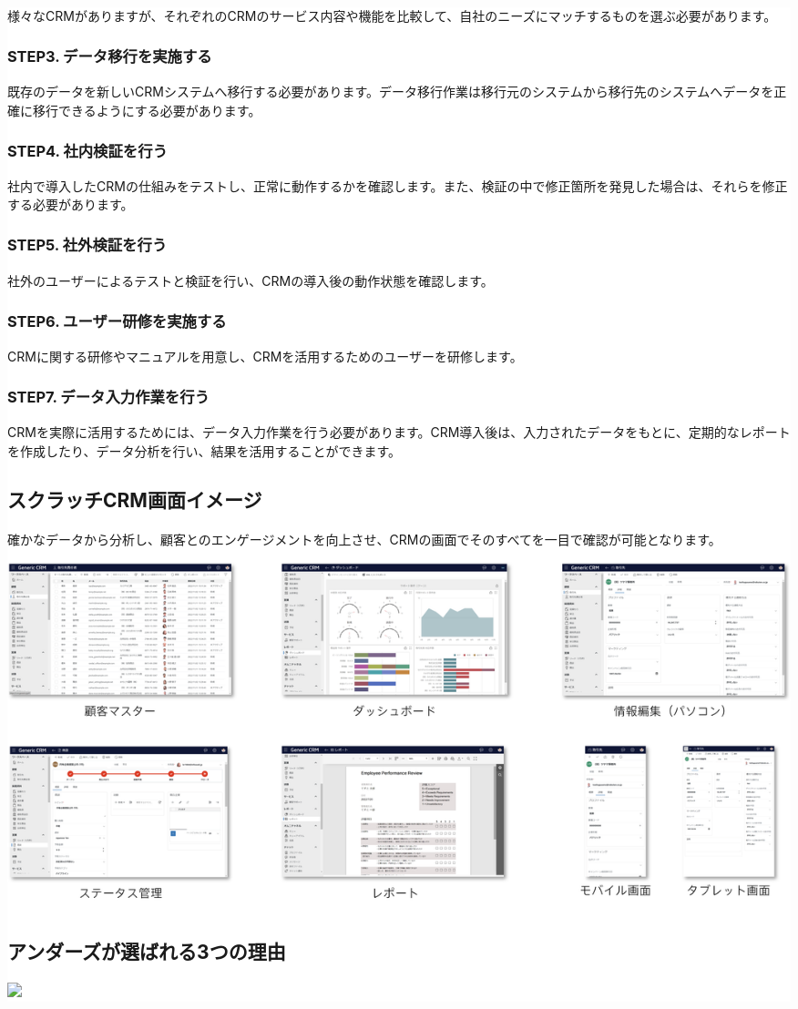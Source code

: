 様々なCRMがありますが、それぞれのCRMのサービス内容や機能を比較して、自社のニーズにマッチするものを選ぶ必要があります。

### STEP3. データ移行を実施する

既存のデータを新しいCRMシステムへ移行する必要があります。データ移行作業は移行元のシステムから移行先のシステムへデータを正確に移行できるようにする必要があります。

### STEP4. 社内検証を行う

社内で導入したCRMの仕組みをテストし、正常に動作するかを確認します。また、検証の中で修正箇所を発見した場合は、それらを修正する必要があります。

### STEP5. 社外検証を行う

社外のユーザーによるテストと検証を行い、CRMの導入後の動作状態を確認します。

### STEP6. ユーザー研修を実施する

CRMに関する研修やマニュアルを用意し、CRMを活用するためのユーザーを研修します。

### STEP7. データ入力作業を行う

CRMを実際に活用するためには、データ入力作業を行う必要があります。CRM導入後は、入力されたデータをもとに、定期的なレポートを作成したり、データ分析を行い、結果を活用することができます。



## スクラッチCRM画面イメージ
確かなデータから分析し、顧客とのエンゲージメントを向上させ、CRMの画面でそのすべてを一目で確認が可能となります。

![](/erp3.png)



## アンダーズが選ばれる3つの理由

![](/reason.png)
